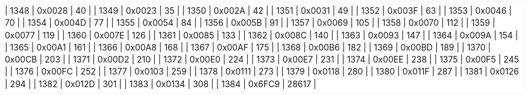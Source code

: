 |    1348 | 0x0028      |          40 |
|    1349 | 0x0023      |          35 |
|    1350 | 0x002A      |          42 |
|    1351 | 0x0031      |          49 |
|    1352 | 0x003F      |          63 |
|    1353 | 0x0046      |          70 |
|    1354 | 0x004D      |          77 |
|    1355 | 0x0054      |          84 |
|    1356 | 0x005B      |          91 |
|    1357 | 0x0069      |         105 |
|    1358 | 0x0070      |         112 |
|    1359 | 0x0077      |         119 |
|    1360 | 0x007E      |         126 |
|    1361 | 0x0085      |         133 |
|    1362 | 0x008C      |         140 |
|    1363 | 0x0093      |         147 |
|    1364 | 0x009A      |         154 |
|    1365 | 0x00A1      |         161 |
|    1366 | 0x00A8      |         168 |
|    1367 | 0x00AF      |         175 |
|    1368 | 0x00B6      |         182 |
|    1369 | 0x00BD      |         189 |
|    1370 | 0x00CB      |         203 |
|    1371 | 0x00D2      |         210 |
|    1372 | 0x00E0      |         224 |
|    1373 | 0x00E7      |         231 |
|    1374 | 0x00EE      |         238 |
|    1375 | 0x00F5      |         245 |
|    1376 | 0x00FC      |         252 |
|    1377 | 0x0103      |         259 |
|    1378 | 0x0111      |         273 |
|    1379 | 0x0118      |         280 |
|    1380 | 0x011F      |         287 |
|    1381 | 0x0126      |         294 |
|    1382 | 0x012D      |         301 |
|    1383 | 0x0134      |         308 |
|    1384 | 0x6FC9      |       28617 |